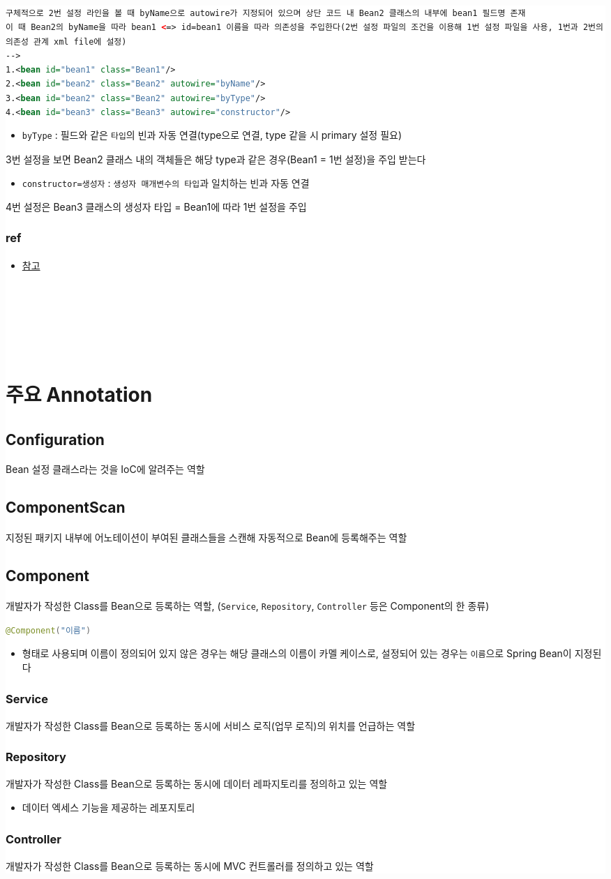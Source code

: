   ```xml
구체적으로 2번 설정 라인을 볼 때 byName으로 autowire가 지정되어 있으며 상단 코드 내 Bean2 클래스의 내부에 bean1 필드명 존재
  이 때 Bean2의 byName을 따라 bean1 <=> id=bean1 이름을 따라 의존성을 주입한다(2번 설정 파일의 조건을 이용해 1번 설정 파일을 사용, 1번과 2번의 의존성 관계 xml file에 설정)
-->
  1.<bean id="bean1" class="Bean1"/>
  2.<bean id="bean2" class="Bean2" autowire="byName"/>
  3.<bean id="bean2" class="Bean2" autowire="byType"/>
4.<bean id="bean3" class="Bean3" autowire="constructor"/>
  ```
  + `byType` : 필드와 같은 `타입`의 빈과 자동 연결(type으로 연결, type 같을 시 primary 설정 필요)
  >
  3번 설정을 보면 Bean2 클래스 내의 객체들은 해당 type과 같은 경우(Bean1 = 1번 설정)을 주입 받는다 
  + `constructor=생성자` : `생성자 매개변수의 타입`과 일치하는 빈과 자동 연결
  > 
  4번 설정은 Bean3 클래스의 생성자 타입 = Bean1에 따라 1번 설정을 주입

### ref
- <a href="https://padak-padak.tistory.com/24">참고</a>


<br><br><br><br><br>

# 주요 Annotation
## Configuration
Bean 설정 클래스라는 것을 IoC에 알려주는 역할
## ComponentScan
지정된 패키지 내부에 어노테이션이 부여된 클래스들을 스캔해 자동적으로 Bean에 등록해주는 역할
## Component
개발자가 작성한 Class를 Bean으로 등록하는 역할, (`Service`, `Repository`, `Controller` 등은 Component의 한 종류)
```java
@Component("이름")
```
  + 형태로 사용되며 이름이 정의되어 있지 않은 경우는 해당 클래스의 이름이 카멜 케이스로, 설정되어 있는 경우는 `이름`으로 Spring Bean이 지정된다

### Service
개발자가 작성한 Class를 Bean으로 등록하는 동시에 서비스 로직(업무 로직)의 위치를 언급하는 역할

### Repository
개발자가 작성한 Class를 Bean으로 등록하는 동시에 데이터 레파지토리를 정의하고 있는 역할
  + 데이터 엑세스 기능을 제공하는 레포지토리
  
### Controller
개발자가 작성한 Class를 Bean으로 등록하는 동시에 MVC 컨트롤러를 정의하고 있는 역할
